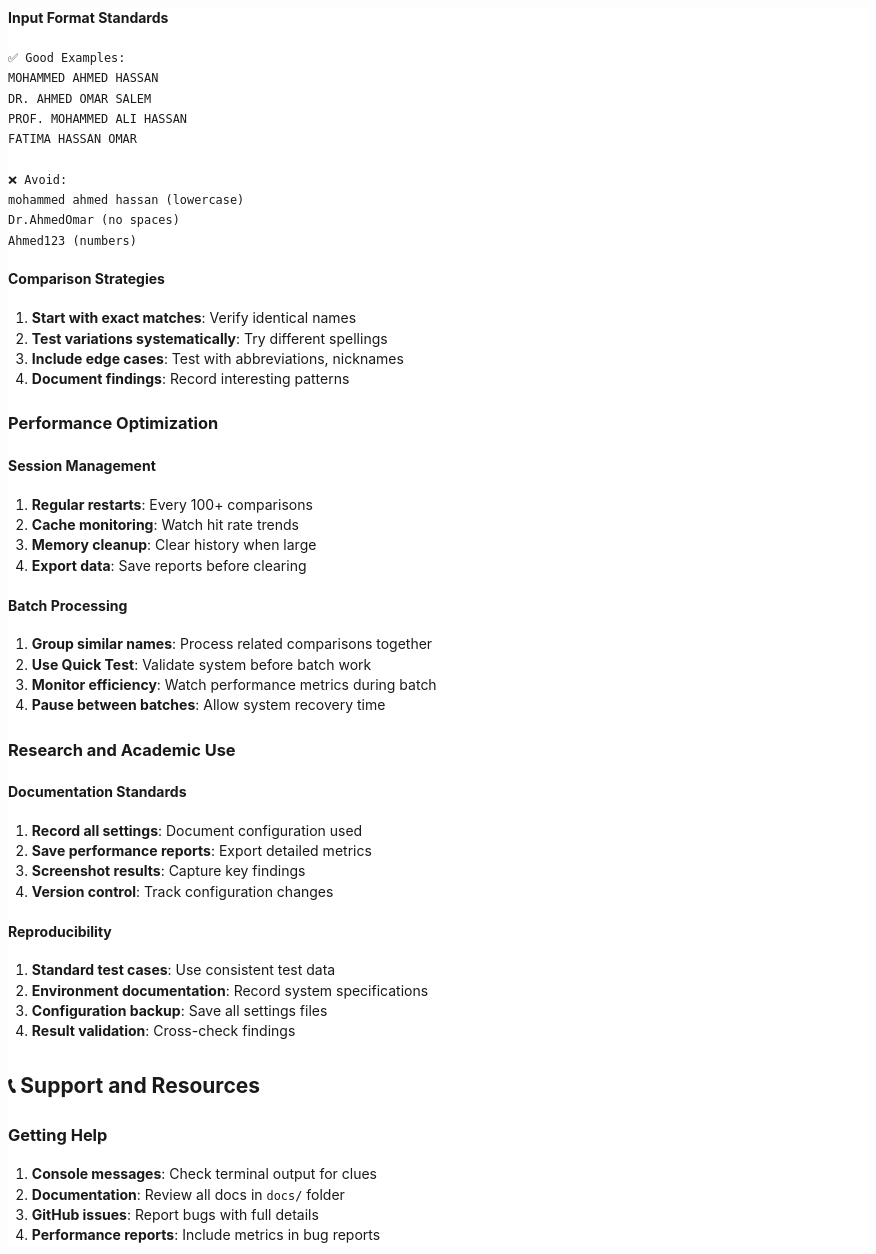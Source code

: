 #### Input Format Standards
```
✅ Good Examples:
MOHAMMED AHMED HASSAN
DR. AHMED OMAR SALEM  
PROF. MOHAMMED ALI HASSAN
FATIMA HASSAN OMAR

❌ Avoid:
mohammed ahmed hassan (lowercase)
Dr.AhmedOmar (no spaces)
Ahmed123 (numbers)
```

#### Comparison Strategies
1. **Start with exact matches**: Verify identical names
2. **Test variations systematically**: Try different spellings
3. **Include edge cases**: Test with abbreviations, nicknames
4. **Document findings**: Record interesting patterns

### Performance Optimization

#### Session Management
1. **Regular restarts**: Every 100+ comparisons
2. **Cache monitoring**: Watch hit rate trends
3. **Memory cleanup**: Clear history when large
4. **Export data**: Save reports before clearing

#### Batch Processing
1. **Group similar names**: Process related comparisons together
2. **Use Quick Test**: Validate system before batch work
3. **Monitor efficiency**: Watch performance metrics during batch
4. **Pause between batches**: Allow system recovery time

### Research and Academic Use

#### Documentation Standards
1. **Record all settings**: Document configuration used
2. **Save performance reports**: Export detailed metrics
3. **Screenshot results**: Capture key findings
4. **Version control**: Track configuration changes

#### Reproducibility
1. **Standard test cases**: Use consistent test data
2. **Environment documentation**: Record system specifications
3. **Configuration backup**: Save all settings files
4. **Result validation**: Cross-check findings

## 📞 Support and Resources

### Getting Help
1. **Console messages**: Check terminal output for clues
2. **Documentation**: Review all docs in `docs/` folder
3. **GitHub issues**: Report bugs with full details
4. **Performance reports**: Include metrics in bug reports
